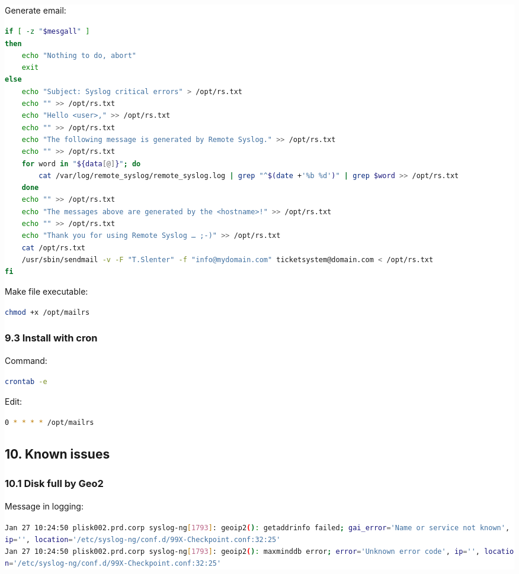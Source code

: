 Generate email:
```bash
if [ -z "$mesgall" ]
then
    echo "Nothing to do, abort"
    exit
else
    echo "Subject: Syslog critical errors" > /opt/rs.txt
    echo "" >> /opt/rs.txt
    echo "Hello <user>," >> /opt/rs.txt
    echo "" >> /opt/rs.txt
    echo "The following message is generated by Remote Syslog." >> /opt/rs.txt
    echo "" >> /opt/rs.txt
    for word in "${data[@]}"; do
        cat /var/log/remote_syslog/remote_syslog.log | grep "^$(date +'%b %d')" | grep $word >> /opt/rs.txt
    done
    echo "" >> /opt/rs.txt
    echo "The messages above are generated by the <hostname>!" >> /opt/rs.txt
    echo "" >> /opt/rs.txt
    echo "Thank you for using Remote Syslog … ;-)" >> /opt/rs.txt
    cat /opt/rs.txt
    /usr/sbin/sendmail -v -F "T.Slenter" -f "info@mydomain.com" ticketsystem@domain.com < /opt/rs.txt
fi
```

Make file executable:
```bash
chmod +x /opt/mailrs
```

### 9.3 Install with cron
Command:
```bash
crontab -e
```

Edit:
```bash
0 * * * * /opt/mailrs
```

## 10. Known issues

### 10.1 Disk full by Geo2
Message in logging:
```bash
Jan 27 10:24:50 plisk002.prd.corp syslog-ng[1793]: geoip2(): getaddrinfo failed; gai_error='Name or service not known', ip='', location='/etc/syslog-ng/conf.d/99X-Checkpoint.conf:32:25'
Jan 27 10:24:50 plisk002.prd.corp syslog-ng[1793]: geoip2(): maxminddb error; error='Unknown error code', ip='', location='/etc/syslog-ng/conf.d/99X-Checkpoint.conf:32:25'
```
